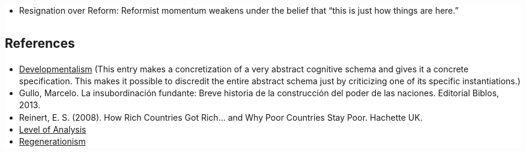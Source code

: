 * Resignation over Reform: Reformist momentum weakens under the belief that “this is just how things are here.”

## References

- [Developmentalism](https://en.wikipedia.org/wiki/Developmentalism)  (This entry makes a concretization of a very abstract cognitive schema and gives it a concrete specification. This makes it possible to discredit the entire abstract schema just by criticizing one of its specific instantiations.)
- Gullo, Marcelo. La insubordinación fundante: Breve historia de la construcción del poder de las naciones. Editorial Biblos, 2013.
- Reinert, E. S. (2008). How Rich Countries Got Rich... and Why Poor Countries Stay Poor. Hachette UK.
- [Level of Analysis](https://en.wikipedia.org/wiki/Level_of_analysis)
- [Regenerationism](https://en.wikipedia.org/wiki/Regenerationism)
